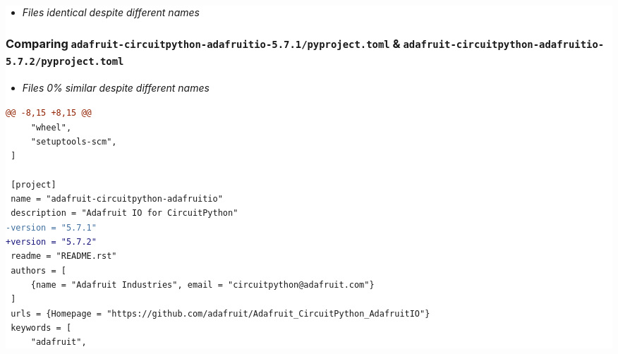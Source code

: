  * *Files identical despite different names*

### Comparing `adafruit-circuitpython-adafruitio-5.7.1/pyproject.toml` & `adafruit-circuitpython-adafruitio-5.7.2/pyproject.toml`

 * *Files 0% similar despite different names*

```diff
@@ -8,15 +8,15 @@
     "wheel",
     "setuptools-scm",
 ]
 
 [project]
 name = "adafruit-circuitpython-adafruitio"
 description = "Adafruit IO for CircuitPython"
-version = "5.7.1"
+version = "5.7.2"
 readme = "README.rst"
 authors = [
     {name = "Adafruit Industries", email = "circuitpython@adafruit.com"}
 ]
 urls = {Homepage = "https://github.com/adafruit/Adafruit_CircuitPython_AdafruitIO"}
 keywords = [
     "adafruit",
```

